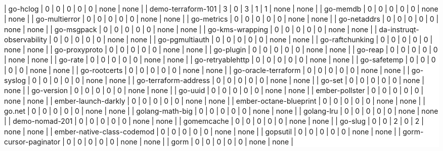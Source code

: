 | go-hclog | 0 | 0 | 0 | 0 | 0 | none | none |
| demo-terraform-101 | 3 | 0 | 3 | 1 | 1 | none | none |
| go-memdb | 0 | 0 | 0 | 0 | 0 | none | none |
| go-multierror | 0 | 0 | 0 | 0 | 0 | none | none |
| go-metrics | 0 | 0 | 0 | 0 | 0 | none | none |
| go-netaddrs | 0 | 0 | 0 | 0 | 0 | none | none |
| go-msgpack | 0 | 0 | 0 | 0 | 0 | none | none |
| go-kms-wrapping | 0 | 0 | 0 | 0 | 0 | none | none |
| da-instruqt-observability | 0 | 0 | 0 | 0 | 0 | none | none |
| go-pgmultiauth | 0 | 0 | 0 | 0 | 0 | none | none |
| go-raftchunking | 0 | 0 | 0 | 0 | 0 | none | none |
| go-proxyproto | 0 | 0 | 0 | 0 | 0 | none | none |
| go-plugin | 0 | 0 | 0 | 0 | 0 | none | none |
| go-reap | 0 | 0 | 0 | 0 | 0 | none | none |
| go-rate | 0 | 0 | 0 | 0 | 0 | none | none |
| go-retryablehttp | 0 | 0 | 0 | 0 | 0 | none | none |
| go-safetemp | 0 | 0 | 0 | 0 | 0 | none | none |
| go-rootcerts | 0 | 0 | 0 | 0 | 0 | none | none |
| go-oracle-terraform | 0 | 0 | 0 | 0 | 0 | none | none |
| go-syslog | 0 | 0 | 0 | 0 | 0 | none | none |
| go-terraform-address | 0 | 0 | 0 | 0 | 0 | none | none |
| go-set | 0 | 0 | 0 | 0 | 0 | none | none |
| go-version | 0 | 0 | 0 | 0 | 0 | none | none |
| go-uuid | 0 | 0 | 0 | 0 | 0 | none | none |
| ember-pollster | 0 | 0 | 0 | 0 | 0 | none | none |
| ember-launch-darkly | 0 | 0 | 0 | 0 | 0 | none | none |
| ember-octane-blueprint | 0 | 0 | 0 | 0 | 0 | none | none |
| go.net | 0 | 0 | 0 | 0 | 0 | none | none |
| golang-math-big | 0 | 0 | 0 | 0 | 0 | none | none |
| golang-lru | 0 | 0 | 0 | 0 | 0 | none | none |
| demo-nomad-201 | 0 | 0 | 0 | 0 | 0 | none | none |
| gomemcache | 0 | 0 | 0 | 0 | 0 | none | none |
| go-slug | 0 | 0 | 2 | 0 | 2 | none | none |
| ember-native-class-codemod | 0 | 0 | 0 | 0 | 0 | none | none |
| gopsutil | 0 | 0 | 0 | 0 | 0 | none | none |
| gorm-cursor-paginator | 0 | 0 | 0 | 0 | 0 | none | none |
| gorm | 0 | 0 | 0 | 0 | 0 | none | none |